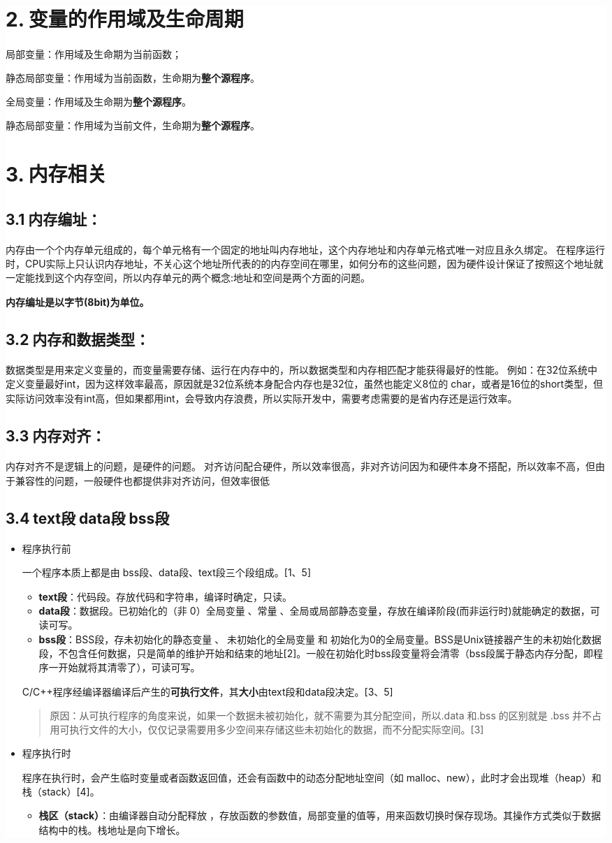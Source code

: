 # 2. 变量的作用域及生命周期

局部变量：作用域及生命期为当前函数；

静态局部变量：作用域为当前函数，生命期为**整个源程序**。

全局变量：作用域及生命期为**整个源程序**。

静态局部变量：作用域为当前文件，生命期为**整个源程序**。

# 3. 内存相关

## 3.1 内存编址：

内存由一个个内存单元组成的，每个单元格有一个固定的地址叫内存地址，这个内存地址和内存单元格式唯一对应且永久绑定。
在程序运行时，CPU实际上只认识内存地址，不关心这个地址所代表的的内存空间在哪里，如何分布的这些问题，因为硬件设计保证了按照这个地址就一定能找到这个内存空间，所以内存单元的两个概念:地址和空间是两个方面的问题。

**内存编址是以字节(8bit)为单位。**

## 3.2 内存和数据类型：

数据类型是用来定义变量的，而变量需要存储、运行在内存中的，所以数据类型和内存相匹配才能获得最好的性能。
例如：在32位系统中定义变量最好int，因为这样效率最高，原因就是32位系统本身配合内存也是32位，虽然也能定义8位的 char，或者是16位的short类型，但实际访问效率没有int高，但如果都用int，会导致内存浪费，所以实际开发中，需要考虑需要的是省内存还是运行效率。

## 3.3 内存对齐：

内存对齐不是逻辑上的问题，是硬件的问题。
对齐访问配合硬件，所以效率很高，非对齐访问因为和硬件本身不搭配，所以效率不高，但由于兼容性的问题，一般硬件也都提供非对齐访问，但效率很低

## 3.4 text段 data段 bss段

- 程序执行前
  
    一个程序本质上都是由 bss段、data段、text段三个段组成。[1、5]
    
    - **text段**：代码段。存放代码和字符串，编译时确定，只读。
    - **data段**：数据段。已初始化的（非 0）全局变量 、常量 、全局或局部静态变量，存放在编译阶段(而非运行时)就能确定的数据，可读可写。
    - **bss段**：BSS段，存未初始化的静态变量 、 未初始化的全局变量 和 初始化为0的全局变量。BSS是Unix链接器产生的未初始化数据段，不包含任何数据，只是简单的维护开始和结束的地址[2]。一般在初始化时bss段变量将会清零（bss段属于静态内存分配，即程序一开始就将其清零了），可读可写。
    
    C/C++程序经编译器编译后产生的**可执行文件**，其**大小**由text段和data段决定。[3、5]
    
    > 原因：从可执行程序的角度来说，如果一个数据未被初始化，就不需要为其分配空间，所以.data 和.bss 的区别就是 .bss 并不占用可执行文件的大小，仅仅记录需要用多少空间来存储这些未初始化的数据，而不分配实际空间。[3]
    > 
- 程序执行时
  
    程序在执行时，会产生临时变量或者函数返回值，还会有函数中的动态分配地址空间（如 malloc、new），此时才会出现堆（heap）和栈（stack）[4]。
    
    - **栈区（stack）**：由编译器自动分配释放 ，存放函数的参数值，局部变量的值等，用来函数切换时保存现场。其操作方式类似于数据结构中的栈。栈地址是向下增长。
      